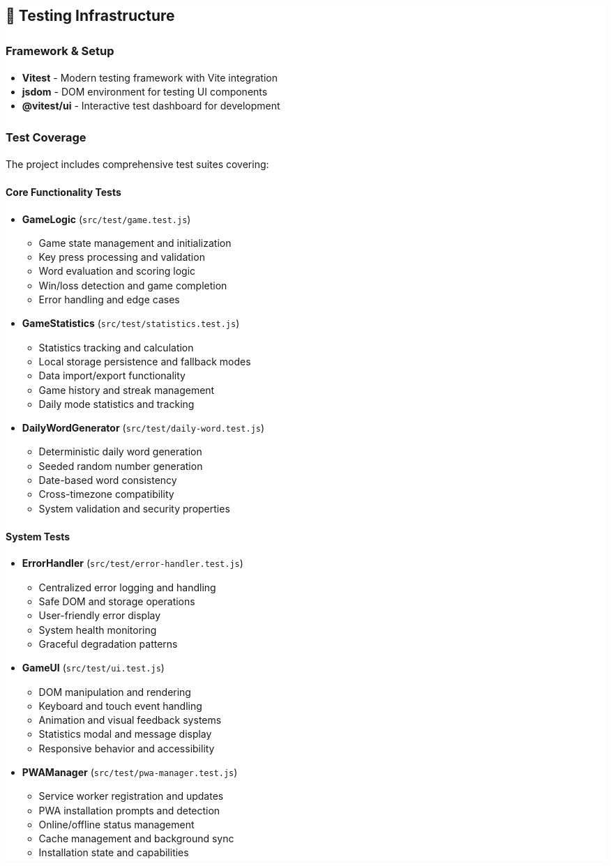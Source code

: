 ## 🧪 Testing Infrastructure

### Framework & Setup
- **Vitest** - Modern testing framework with Vite integration
- **jsdom** - DOM environment for testing UI components
- **@vitest/ui** - Interactive test dashboard for development

### Test Coverage
The project includes comprehensive test suites covering:

#### Core Functionality Tests
- **GameLogic** (`src/test/game.test.js`)
  - Game state management and initialization
  - Key press processing and validation
  - Word evaluation and scoring logic
  - Win/loss detection and game completion
  - Error handling and edge cases

- **GameStatistics** (`src/test/statistics.test.js`)
  - Statistics tracking and calculation
  - Local storage persistence and fallback modes
  - Data import/export functionality
  - Game history and streak management
  - Daily mode statistics and tracking

- **DailyWordGenerator** (`src/test/daily-word.test.js`)
  - Deterministic daily word generation
  - Seeded random number generation
  - Date-based word consistency
  - Cross-timezone compatibility
  - System validation and security properties

#### System Tests
- **ErrorHandler** (`src/test/error-handler.test.js`)
  - Centralized error logging and handling
  - Safe DOM and storage operations
  - User-friendly error display
  - System health monitoring
  - Graceful degradation patterns

- **GameUI** (`src/test/ui.test.js`)
  - DOM manipulation and rendering
  - Keyboard and touch event handling
  - Animation and visual feedback systems
  - Statistics modal and message display
  - Responsive behavior and accessibility

- **PWAManager** (`src/test/pwa-manager.test.js`)
  - Service worker registration and updates
  - PWA installation prompts and detection
  - Online/offline status management
  - Cache management and background sync
  - Installation state and capabilities
